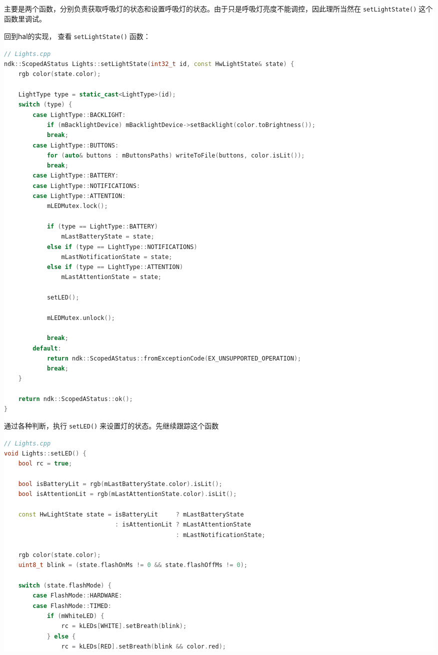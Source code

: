主要是两个函数，分别负责获取呼吸灯的状态和设置呼吸灯的状态。由于只是呼吸灯亮度不能调控，因此理所当然在 `setLightState()` 这个函数里调试。

回到hal的实现， 查看 `setLightState()` 函数：
```cpp
// Lights.cpp
ndk::ScopedAStatus Lights::setLightState(int32_t id, const HwLightState& state) {
    rgb color(state.color);

    LightType type = static_cast<LightType>(id);
    switch (type) {
        case LightType::BACKLIGHT:
            if (mBacklightDevice) mBacklightDevice->setBacklight(color.toBrightness());
            break;
        case LightType::BUTTONS:
            for (auto& buttons : mButtonsPaths) writeToFile(buttons, color.isLit());
            break;
        case LightType::BATTERY:
        case LightType::NOTIFICATIONS:
        case LightType::ATTENTION:
            mLEDMutex.lock();

            if (type == LightType::BATTERY)
                mLastBatteryState = state;
            else if (type == LightType::NOTIFICATIONS)
                mLastNotificationState = state;
            else if (type == LightType::ATTENTION)
                mLastAttentionState = state;

            setLED();

            mLEDMutex.unlock();

            break;
        default:
            return ndk::ScopedAStatus::fromExceptionCode(EX_UNSUPPORTED_OPERATION);
            break;
    }

    return ndk::ScopedAStatus::ok();
}
```

通过各种判断，执行 `setLED()` 来设置灯的状态。先继续跟踪这个函数
```cpp
// Lights.cpp
void Lights::setLED() {
    bool rc = true;

    bool isBatteryLit = rgb(mLastBatteryState.color).isLit();
    bool isAttentionLit = rgb(mLastAttentionState.color).isLit();

    const HwLightState state = isBatteryLit     ? mLastBatteryState
                               : isAttentionLit ? mLastAttentionState
                                                : mLastNotificationState;

    rgb color(state.color);
    uint8_t blink = (state.flashOnMs != 0 && state.flashOffMs != 0);

    switch (state.flashMode) {
        case FlashMode::HARDWARE:
        case FlashMode::TIMED:
            if (mWhiteLED) {
                rc = kLEDs[WHITE].setBreath(blink);
            } else {
                rc = kLEDs[RED].setBreath(blink && color.red);
```